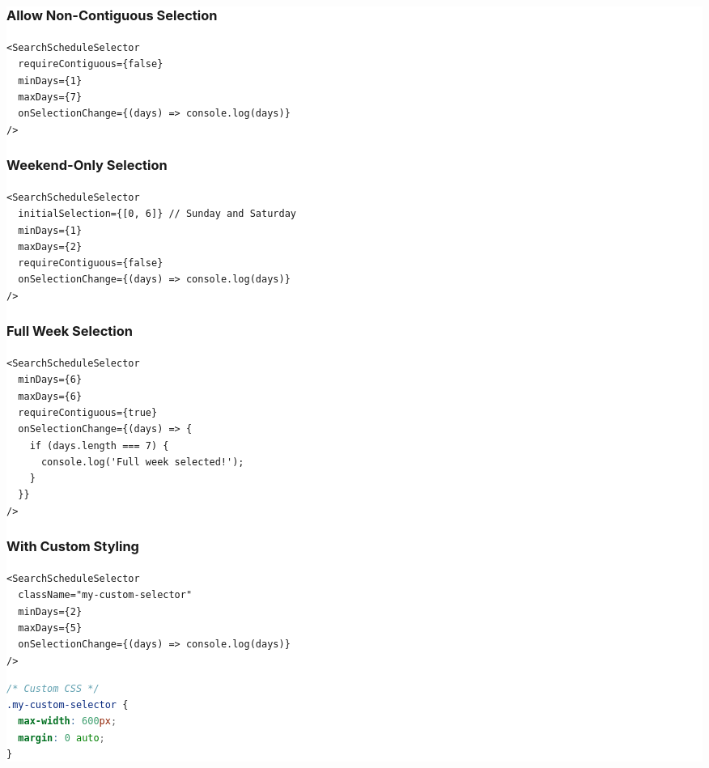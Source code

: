 ### Allow Non-Contiguous Selection

```tsx
<SearchScheduleSelector
  requireContiguous={false}
  minDays={1}
  maxDays={7}
  onSelectionChange={(days) => console.log(days)}
/>
```

### Weekend-Only Selection

```tsx
<SearchScheduleSelector
  initialSelection={[0, 6]} // Sunday and Saturday
  minDays={1}
  maxDays={2}
  requireContiguous={false}
  onSelectionChange={(days) => console.log(days)}
/>
```

### Full Week Selection

```tsx
<SearchScheduleSelector
  minDays={6}
  maxDays={6}
  requireContiguous={true}
  onSelectionChange={(days) => {
    if (days.length === 7) {
      console.log('Full week selected!');
    }
  }}
/>
```

### With Custom Styling

```tsx
<SearchScheduleSelector
  className="my-custom-selector"
  minDays={2}
  maxDays={5}
  onSelectionChange={(days) => console.log(days)}
/>
```

```css
/* Custom CSS */
.my-custom-selector {
  max-width: 600px;
  margin: 0 auto;
}
```
